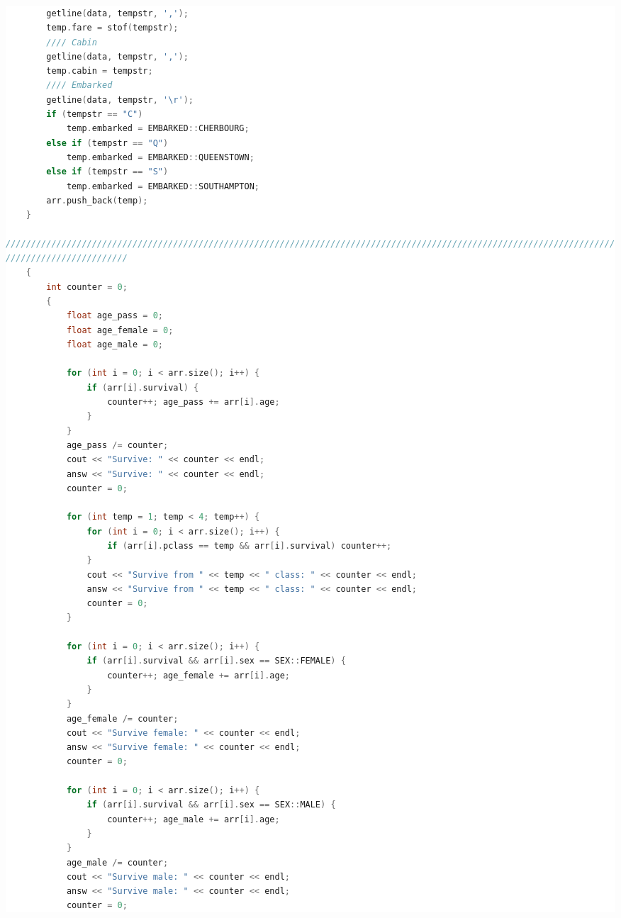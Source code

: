 ```c++
        getline(data, tempstr, ',');
        temp.fare = stof(tempstr);
        //// Cabin
        getline(data, tempstr, ',');
        temp.cabin = tempstr;
        //// Embarked
        getline(data, tempstr, '\r');
        if (tempstr == "C")
            temp.embarked = EMBARKED::CHERBOURG;
        else if (tempstr == "Q")
            temp.embarked = EMBARKED::QUEENSTOWN;
        else if (tempstr == "S")
            temp.embarked = EMBARKED::SOUTHAMPTON;
        arr.push_back(temp);
    }
    ////////////////////////////////////////////////////////////////////////////////////////////////////////////////////////////////////////////////
    {
        int counter = 0;
        {
            float age_pass = 0;
            float age_female = 0;
            float age_male = 0;

            for (int i = 0; i < arr.size(); i++) {
                if (arr[i].survival) {
                    counter++; age_pass += arr[i].age;
                }
            }
            age_pass /= counter;
            cout << "Survive: " << counter << endl;
            answ << "Survive: " << counter << endl;
            counter = 0;

            for (int temp = 1; temp < 4; temp++) {
                for (int i = 0; i < arr.size(); i++) {
                    if (arr[i].pclass == temp && arr[i].survival) counter++;
                }
                cout << "Survive from " << temp << " class: " << counter << endl;
                answ << "Survive from " << temp << " class: " << counter << endl;
                counter = 0;
            }

            for (int i = 0; i < arr.size(); i++) {
                if (arr[i].survival && arr[i].sex == SEX::FEMALE) {
                    counter++; age_female += arr[i].age;
                }
            }
            age_female /= counter;
            cout << "Survive female: " << counter << endl;
            answ << "Survive female: " << counter << endl;
            counter = 0;

            for (int i = 0; i < arr.size(); i++) {
                if (arr[i].survival && arr[i].sex == SEX::MALE) {
                    counter++; age_male += arr[i].age;
                }
            }
            age_male /= counter;
            cout << "Survive male: " << counter << endl;
            answ << "Survive male: " << counter << endl;
            counter = 0;

```